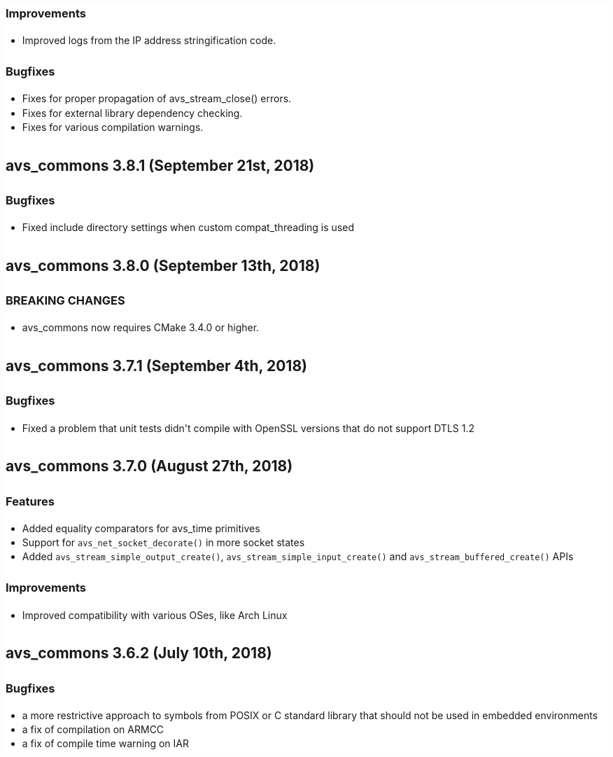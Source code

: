### Improvements

* Improved logs from the IP address stringification code.

### Bugfixes

* Fixes for proper propagation of avs_stream_close() errors.
* Fixes for external library dependency checking.
* Fixes for various compilation warnings.

## avs_commons 3.8.1 (September 21st, 2018)

### Bugfixes

* Fixed include directory settings when custom compat_threading is used

## avs_commons 3.8.0 (September 13th, 2018)

### BREAKING CHANGES

* avs_commons now requires CMake 3.4.0 or higher.

## avs_commons 3.7.1 (September 4th, 2018)

### Bugfixes

* Fixed a problem that unit tests didn't compile with OpenSSL versions that do
  not support DTLS 1.2

## avs_commons 3.7.0 (August 27th, 2018)

### Features

* Added equality comparators for avs_time primitives
* Support for ``avs_net_socket_decorate()`` in more socket states
* Added ``avs_stream_simple_output_create()``,
  ``avs_stream_simple_input_create()`` and ``avs_stream_buffered_create()`` APIs

### Improvements

* Improved compatibility with various OSes, like Arch Linux

## avs_commons 3.6.2 (July 10th, 2018)

### Bugfixes

* a more restrictive approach to symbols from POSIX or C standard library
  that should not be used in embedded environments
* a fix of compilation on ARMCC
* a fix of compile time warning on IAR
